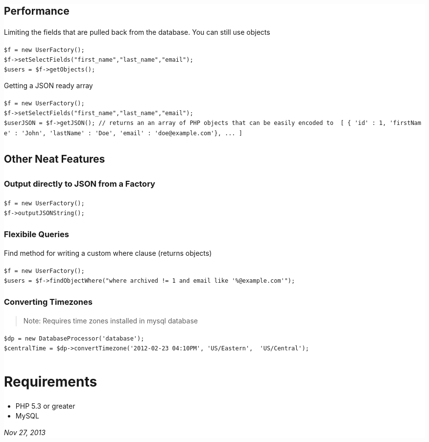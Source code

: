 ## Performance
Limiting the fields that are pulled back from the database. You can still use objects
	
	$f = new UserFactory();
	$f->setSelectFields("first_name","last_name","email");
	$users = $f->getObjects();
	
Getting a JSON ready array
	
	$f = new UserFactory();
	$f->setSelectFields("first_name","last_name","email");
	$userJSON = $f->getJSON(); // returns an an array of PHP objects that can be easily encoded to  [ { 'id' : 1, 'firstName' : 'John', 'lastName' : 'Doe', 'email' : 'doe@example.com'}, ... ]
	


## Other Neat Features

### Output directly to JSON from a Factory
	
	$f = new UserFactory();
	$f->outputJSONString();

	
### Flexibile Queries
	
Find method for writing a custom where clause (returns objects)
	
	$f = new UserFactory();
	$users = $f->findObjectWhere("where archived != 1 and email like '%@example.com'");
	
	
### Converting Timezones
> Note: Requires time zones installed in mysql database

	$dp = new DatabaseProcessor('database');
	$centralTime = $dp->convertTimezone('2012-02-23 04:10PM', 'US/Eastern',  'US/Central');


# Requirements
* PHP 5.3 or greater
* MySQL

*Nov 27, 2013*